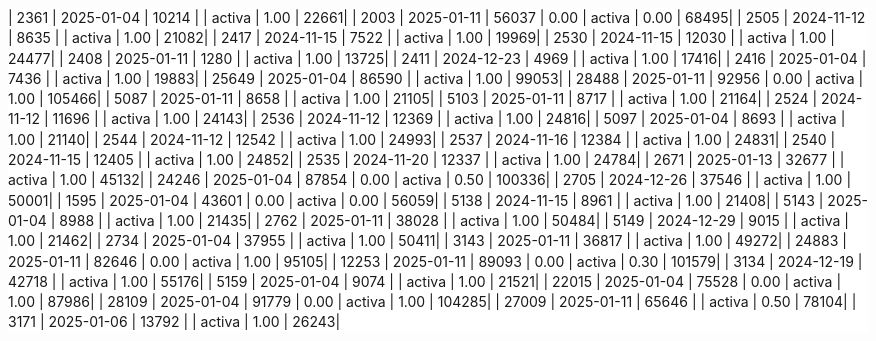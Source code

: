 |       2361 | 2025-01-04 |      10214 |            | activa |    1.00 | 22661|
|       2003 | 2025-01-11 |      56037 |       0.00 | activa |    0.00 | 68495|
|       2505 | 2024-11-12 |       8635 |            | activa |    1.00 | 21082|
|       2417 | 2024-11-15 |       7522 |            | activa |    1.00 | 19969|
|       2530 | 2024-11-15 |      12030 |            | activa |    1.00 | 24477|
|       2408 | 2025-01-11 |       1280 |            | activa |    1.00 | 13725|
|       2411 | 2024-12-23 |       4969 |            | activa |    1.00 | 17416|
|       2416 | 2025-01-04 |       7436 |            | activa |    1.00 | 19883|
|      25649 | 2025-01-04 |      86590 |            | activa |    1.00 | 99053|
|      28488 | 2025-01-11 |      92956 |       0.00 | activa |    1.00 | 105466|
|       5087 | 2025-01-11 |       8658 |            | activa |    1.00 | 21105|
|       5103 | 2025-01-11 |       8717 |            | activa |    1.00 | 21164|
|       2524 | 2024-11-12 |      11696 |            | activa |    1.00 | 24143|
|       2536 | 2024-11-12 |      12369 |            | activa |    1.00 | 24816|
|       5097 | 2025-01-04 |       8693 |            | activa |    1.00 | 21140|
|       2544 | 2024-11-12 |      12542 |            | activa |    1.00 | 24993|
|       2537 | 2024-11-16 |      12384 |            | activa |    1.00 | 24831|
|       2540 | 2024-11-15 |      12405 |            | activa |    1.00 | 24852|
|       2535 | 2024-11-20 |      12337 |            | activa |    1.00 | 24784|
|       2671 | 2025-01-13 |      32677 |            | activa |    1.00 | 45132|
|      24246 | 2025-01-04 |      87854 |       0.00 | activa |    0.50 | 100336|
|       2705 | 2024-12-26 |      37546 |            | activa |    1.00 | 50001|
|       1595 | 2025-01-04 |      43601 |       0.00 | activa |    0.00 | 56059|
|       5138 | 2024-11-15 |       8961 |            | activa |    1.00 | 21408|
|       5143 | 2025-01-04 |       8988 |            | activa |    1.00 | 21435|
|       2762 | 2025-01-11 |      38028 |            | activa |    1.00 | 50484|
|       5149 | 2024-12-29 |       9015 |            | activa |    1.00 | 21462|
|       2734 | 2025-01-04 |      37955 |            | activa |    1.00 | 50411|
|       3143 | 2025-01-11 |      36817 |            | activa |    1.00 | 49272|
|      24883 | 2025-01-11 |      82646 |       0.00 | activa |    1.00 | 95105|
|      12253 | 2025-01-11 |      89093 |       0.00 | activa |    0.30 | 101579|
|       3134 | 2024-12-19 |      42718 |            | activa |    1.00 | 55176|
|       5159 | 2025-01-04 |       9074 |            | activa |    1.00 | 21521|
|      22015 | 2025-01-04 |      75528 |       0.00 | activa |    1.00 | 87986|
|      28109 | 2025-01-04 |      91779 |       0.00 | activa |    1.00 | 104285|
|      27009 | 2025-01-11 |      65646 |            | activa |    0.50 | 78104|
|       3171 | 2025-01-06 |      13792 |            | activa |    1.00 | 26243|